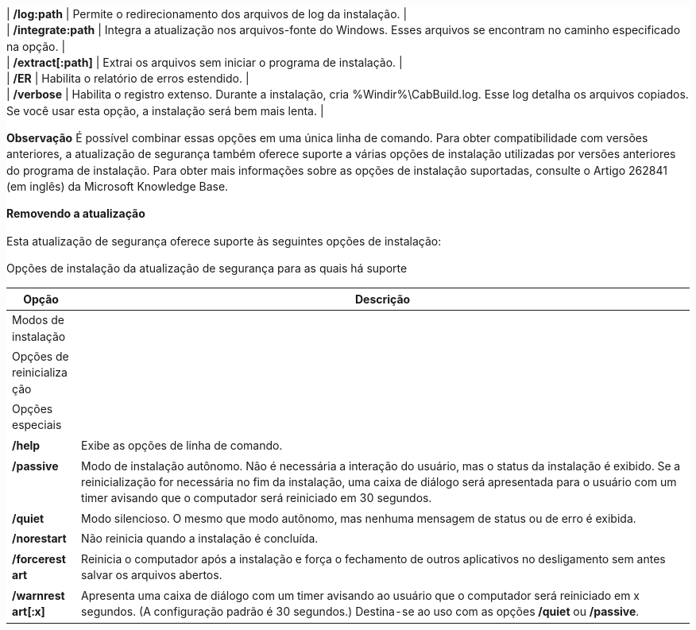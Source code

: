 | **/log:path**             | Permite o redirecionamento dos arquivos de log da instalação.                                                                                                                                                                                                                                     |  
| **/integrate:path**       | Integra a atualização nos arquivos-fonte do Windows. Esses arquivos se encontram no caminho especificado na opção.                                                                                                                                                                                |  
| **/extract\[:path\]**     | Extrai os arquivos sem iniciar o programa de instalação.                                                                                                                                                                                                                                          |  
| **/ER**                   | Habilita o relatório de erros estendido.                                                                                                                                                                                                                                                          |  
| **/verbose**              | Habilita o registro extenso. Durante a instalação, cria %Windir%\\CabBuild.log. Esse log detalha os arquivos copiados. Se você usar esta opção, a instalação será bem mais lenta.                                                                                                                 |
  
**Observação** É possível combinar essas opções em uma única linha de comando. Para obter compatibilidade com versões anteriores, a atualização de segurança também oferece suporte a várias opções de instalação utilizadas por versões anteriores do programa de instalação. Para obter mais informações sobre as opções de instalação suportadas, consulte o Artigo 262841 (em inglês) da Microsoft Knowledge Base.
  
**Removendo a atualização**
  
Esta atualização de segurança oferece suporte às seguintes opções de instalação:

Opções de instalação da atualização de segurança para as quais há suporte

| Opção                     | Descrição                                                                                                                                                                                                                                                                                         |  
|---------------------------|---------------------------------------------------------------------------------------------------------------------------------------------------------------------------------------------------------------------------------------------------------------------------------------------------|  
| Modos de instalação       |                                                                                                                                                                                                                                                                                                   |  
| Opções de reinicialização |                                                                                                                                                                                                                                                                                                   |  
| Opções especiais          |                                                                                                                                                                                                                                                                                                   |  
| **/help**                 | Exibe as opções de linha de comando.                                                                                                                                                                                                                                                              |  
| **/passive**              | Modo de instalação autônomo. Não é necessária a interação do usuário, mas o status da instalação é exibido. Se a reinicialização for necessária no fim da instalação, uma caixa de diálogo será apresentada para o usuário com um timer avisando que o computador será reiniciado em 30 segundos. |  
| **/quiet**                | Modo silencioso. O mesmo que modo autônomo, mas nenhuma mensagem de status ou de erro é exibida.                                                                                                                                                                                                  |  
| **/norestart**            | Não reinicia quando a instalação é concluída.                                                                                                                                                                                                                                                     |  
| **/forcerestart**         | Reinicia o computador após a instalação e força o fechamento de outros aplicativos no desligamento sem antes salvar os arquivos abertos.                                                                                                                                                          |  
| **/warnrestart\[:x\]**    | Apresenta uma caixa de diálogo com um timer avisando ao usuário que o computador será reiniciado em x segundos. (A configuração padrão é 30 segundos.) Destina-se ao uso com as opções **/quiet** ou **/passive**.                                                                                |  